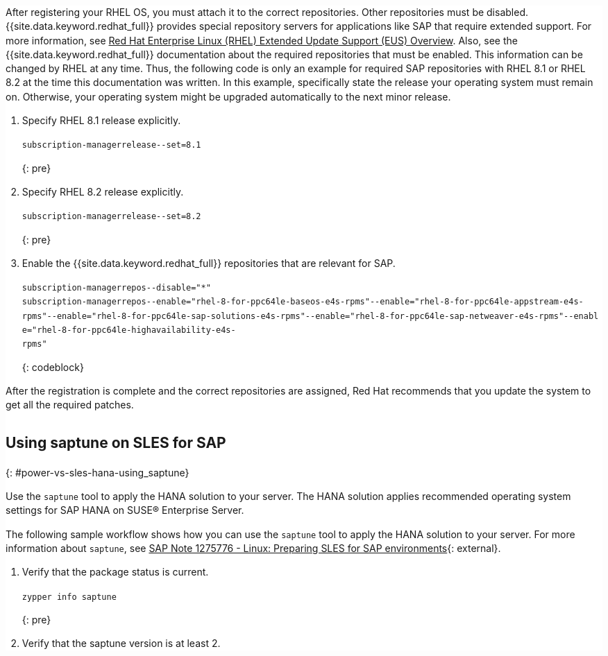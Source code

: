 After registering your RHEL OS, you must attach it to the correct repositories. Other repositories must be disabled. {{site.data.keyword.redhat_full}} provides special repository servers for applications like SAP that require extended support. For more information, see [Red Hat Enterprise Linux (RHEL) Extended Update Support (EUS) Overview](https://access.redhat.com/articles/rhel-eus). Also, see the {{site.data.keyword.redhat_full}} documentation about the required repositories that must be enabled. This information can be changed by RHEL at any time. Thus, the following code is only an example for required SAP repositories with RHEL 8.1 or RHEL 8.2 at the time this documentation was written. In this example, specifically state the release your operating system must remain on. Otherwise, your operating system might be upgraded automatically to the next minor release.

1. Specify RHEL 8.1 release explicitly.

   ```
   subscription-managerrelease--set=8.1
   ```
   {: pre}

1. Specify RHEL 8.2 release explicitly.

   ```
   subscription-managerrelease--set=8.2
   ```
   {: pre}

1. Enable the {{site.data.keyword.redhat_full}} repositories that are relevant for SAP.

    ```
    subscription-managerrepos--disable="*"
    subscription-managerrepos--enable="rhel-8-for-ppc64le-baseos-e4s-rpms"--enable="rhel-8-for-ppc64le-appstream-e4s-
    rpms"--enable="rhel-8-for-ppc64le-sap-solutions-e4s-rpms"--enable="rhel-8-for-ppc64le-sap-netweaver-e4s-rpms"--enable="rhel-8-for-ppc64le-highavailability-e4s-
    rpms"
    ```
    {: codeblock}

After the registration is complete and the correct repositories are assigned, Red Hat recommends that you update the system to get all the required patches.

## Using saptune on SLES for SAP
{: #power-vs-sles-hana-using_saptune}

Use the `saptune` tool to apply the HANA solution to your server. The HANA solution applies recommended operating system settings for SAP HANA on SUSE&reg; Enterprise Server.

The following sample workflow shows how you can use the `saptune` tool to apply the HANA solution to your server. For more information about `saptune`, see [SAP Note 1275776 - Linux: Preparing SLES for SAP environments](https://launchpad.support.sap.com/#/notes/1275776){: external}.

1. Verify that the package status is current.

    ```
    zypper info saptune
    ```
    {: pre}

1. Verify that the saptune version is at least 2.
    
